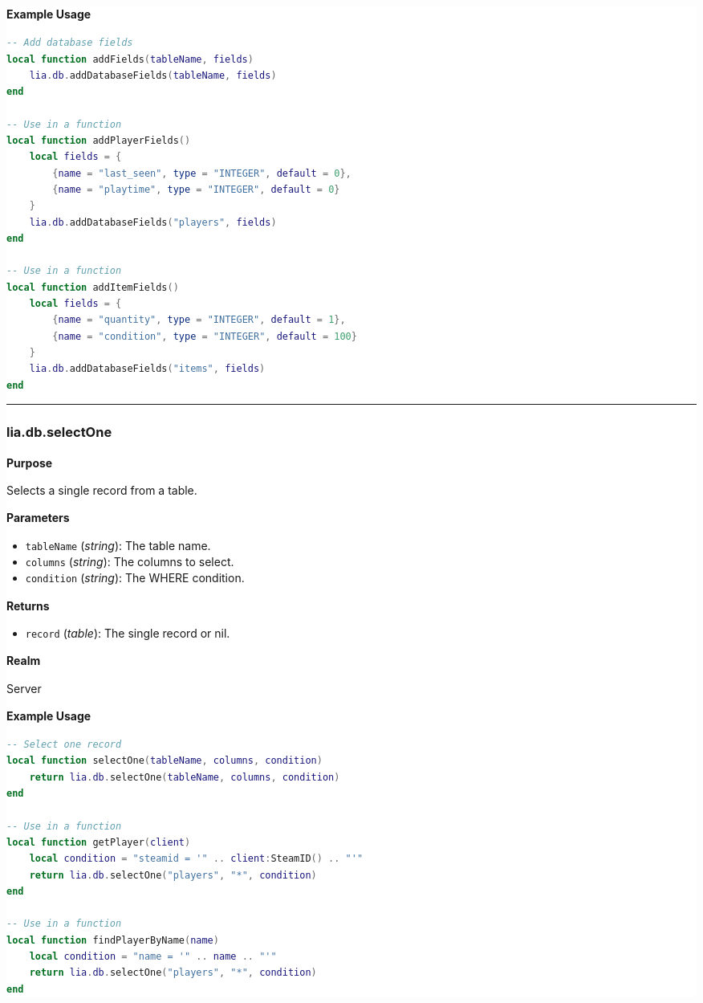 **Example Usage**

```lua
-- Add database fields
local function addFields(tableName, fields)
    lia.db.addDatabaseFields(tableName, fields)
end

-- Use in a function
local function addPlayerFields()
    local fields = {
        {name = "last_seen", type = "INTEGER", default = 0},
        {name = "playtime", type = "INTEGER", default = 0}
    }
    lia.db.addDatabaseFields("players", fields)
end

-- Use in a function
local function addItemFields()
    local fields = {
        {name = "quantity", type = "INTEGER", default = 1},
        {name = "condition", type = "INTEGER", default = 100}
    }
    lia.db.addDatabaseFields("items", fields)
end
```

---

### lia.db.selectOne

**Purpose**

Selects a single record from a table.

**Parameters**

* `tableName` (*string*): The table name.
* `columns` (*string*): The columns to select.
* `condition` (*string*): The WHERE condition.

**Returns**

* `record` (*table*): The single record or nil.

**Realm**

Server

**Example Usage**

```lua
-- Select one record
local function selectOne(tableName, columns, condition)
    return lia.db.selectOne(tableName, columns, condition)
end

-- Use in a function
local function getPlayer(client)
    local condition = "steamid = '" .. client:SteamID() .. "'"
    return lia.db.selectOne("players", "*", condition)
end

-- Use in a function
local function findPlayerByName(name)
    local condition = "name = '" .. name .. "'"
    return lia.db.selectOne("players", "*", condition)
end
```
